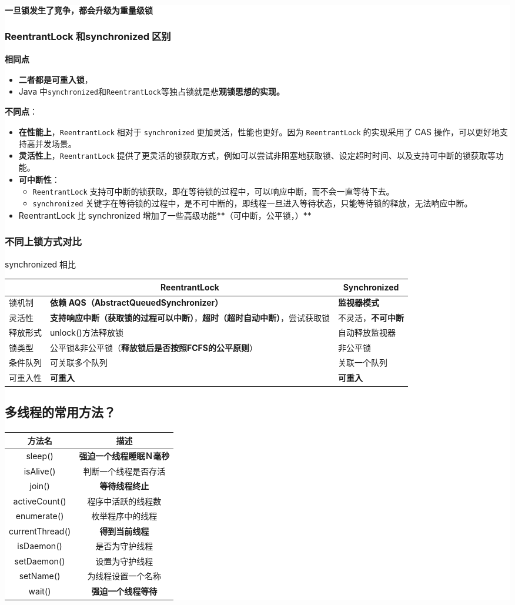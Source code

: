 **一旦锁发生了竞争，都会升级为重量级锁**





###  ReentrantLock 和synchronized 区别

**相同点**

- **二者都是可重入锁**，
-  Java 中`synchronized`和`ReentrantLock`等独占锁就是悲**观锁思想的实现。**



**不同点**：

- **在性能上**，`ReentrantLock` 相对于 `synchronized` 更加灵活，性能也更好。因为 `ReentrantLock` 的实现采用了 CAS 操作，可以更好地支持高并发场景。
- **灵活性上**，`ReentrantLock` 提供了更灵活的锁获取方式，例如可以尝试非阻塞地获取锁、设定超时时间、以及支持可中断的锁获取等功能。
- **可中断性**：
  - `ReentrantLock` 支持可中断的锁获取，即在等待锁的过程中，可以响应中断，而不会一直等待下去。
  - `synchronized` 关键字在等待锁的过程中，是不可中断的，即线程一旦进入等待状态，只能等待锁的释放，无法响应中断。
- ReentrantLock 比 synchronized 增加了一些高级功能**（可中断，公平锁，）**



### 不同上锁方式对比



 synchronized 相比

|          | ReentrantLock                                                | Synchronized         |
| -------- | ------------------------------------------------------------ | -------------------- |
| 锁机制   | **依赖 AQS（AbstractQueuedSynchronizer）**                   | **监视器模式**       |
| 灵活性   | **支持响应中断（获取锁的过程可以中断）**，**超时（超时自动中断）**，尝试获取锁 | 不灵活，**不可中断** |
| 释放形式 | unlock()方法释放锁                                           | 自动释放监视器       |
| 锁类型   | 公平锁&非公平锁（**释放锁后是否按照FCFS的公平原则**）        | 非公平锁             |
| 条件队列 | 可关联多个队列                                               | 关联一个队列         |
| 可重入性 | **可重入**                                                   | **可重入**           |





## 多线程的常用方法？

|     方法名      |            描述            |
| :-------------: | :------------------------: |
|     sleep()     | **强迫一个线程睡眠Ｎ毫秒** |
|    isAlive()    |    判断一个线程是否存活    |
|     join()      |      **等待线程终止**      |
|  activeCount()  |     程序中活跃的线程数     |
|   enumerate()   |      枚举程序中的线程      |
| currentThread() |      **得到当前线程**      |
|   isDaemon()    |       是否为守护线程       |
|   setDaemon()   |       设置为守护线程       |
|    setName()    |     为线程设置一个名称     |
|     wait()      |    **强迫一个线程等待**    |